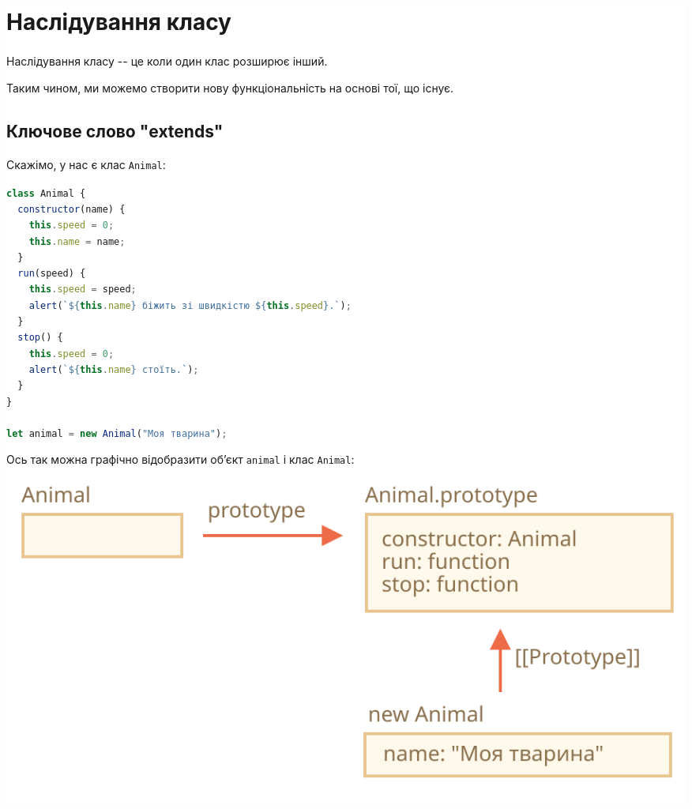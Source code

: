 
# Наслідування класу

Наслідування класу -- це коли один клас розширює інший.

Таким чином, ми можемо створити нову функціональність на основі тої, що існує.

## Ключове слово "extends"

Скажімо, у нас є клас `Animal`:

```js
class Animal {
  constructor(name) {
    this.speed = 0;
    this.name = name;
  }
  run(speed) {
    this.speed = speed;
    alert(`${this.name} біжить зі швидкістю ${this.speed}.`);
  }
  stop() {
    this.speed = 0;
    alert(`${this.name} стоїть.`);
  }
}

let animal = new Animal("Моя тварина");
```

Ось так можна графічно відобразити об’єкт `animal` і клас `Animal`:

![](rabbit-animal-independent-animal.svg)
